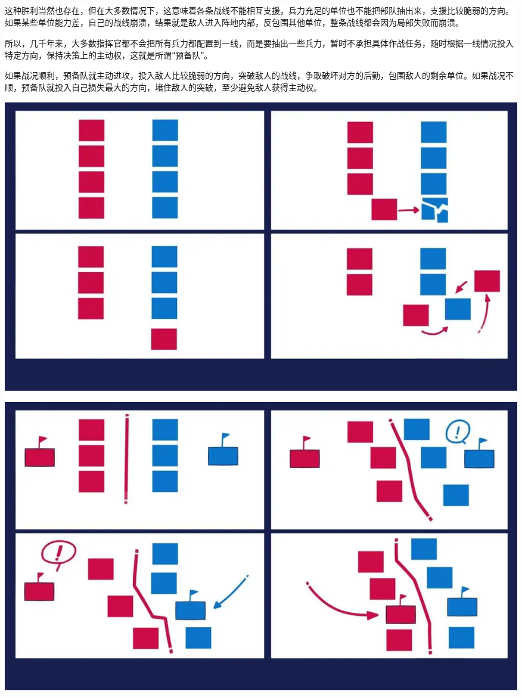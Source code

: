 

这种胜利当然也存在，但在大多数情况下，这意味着各条战线不能相互支援，兵力充足的单位也不能把部队抽出来，支援比较脆弱的方向。如果某些单位能力差，自己的战线崩溃，结果就是敌人进入阵地内部，反包围其他单位，整条战线都会因为局部失败而崩溃。


所以，几千年来，大多数指挥官都不会把所有兵力都配置到一线，而是要抽出一些兵力，暂时不承担具体作战任务，随时根据一线情况投入特定方向，保持决策上的主动权，这就是所谓“预备队”。


如果战况顺利，预备队就主动进攻，投入敌人比较脆弱的方向，突破敌人的战线，争取破坏对方的后勤，包围敌人的剩余单位。如果战况不顺，预备队就投入自己损失最大的方向，堵住敌人的突破，至少避免敌人获得主动权。

![](/images/btnews/0501_0600/0505/09474b38-c55f-478c-b455-817d55b6b36c.webp)


![](/images/btnews/0501_0600/0505/fbeaca76-af12-4e5c-844d-aebd99357390.webp)
